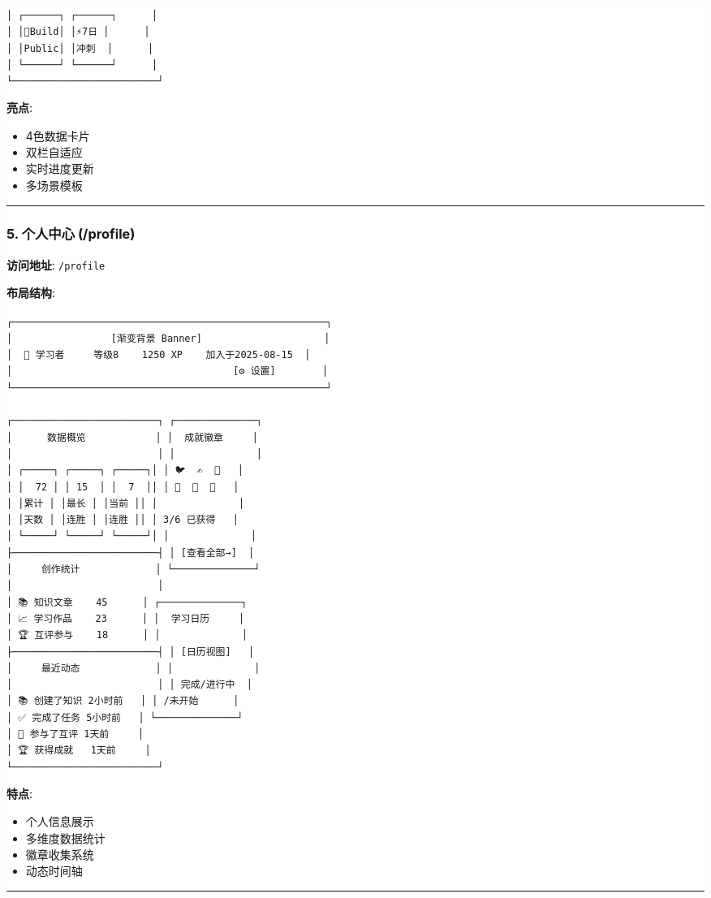 ```
│ ┌──────┐ ┌──────┐      │
│ │🚀Build│ │⚡7日 │      │
│ │Public│ │冲刺  │      │
│ └──────┘ └──────┘      │
└─────────────────────────┘
```

**亮点**:
- 4色数据卡片
- 双栏自适应
- 实时进度更新
- 多场景模板

---

### 5. 个人中心 (/profile)

**访问地址**: `/profile`

**布局结构**:
```
┌──────────────────────────────────────────────────────┐
│                 [渐变背景 Banner]                     │
│  👤 学习者     等级8    1250 XP    加入于2025-08-15  │
│                                      [⚙️ 设置]        │
└──────────────────────────────────────────────────────┘

┌─────────────────────────┐ ┌──────────────┐
│      数据概览            │ │  成就徽章     │
│                         │ │              │
│ ┌─────┐ ┌─────┐ ┌─────┐│ │ 🐦  ✍️  👥   │
│ │  72 │ │ 15  │ │  7  ││ │ 👑  🎤  💯   │
│ │累计 │ │最长 │ │当前 ││ │              │
│ │天数 │ │连胜 │ │连胜 ││ │ 3/6 已获得   │
│ └─────┘ └─────┘ └─────┘│ │              │
├─────────────────────────┤ │ [查看全部→]  │
│     创作统计             │ └──────────────┘
│                         │
│ 📚 知识文章    45      │ ┌──────────────┐
│ 📈 学习作品    23      │ │  学习日历     │
│ 🏆 互评参与    18      │ │              │
├─────────────────────────┤ │ [日历视图]   │
│     最近动态             │ │              │
│                         │ │ 完成/进行中  │
│ 📚 创建了知识 2小时前   │ │ /未开始      │
│ ✅ 完成了任务 5小时前   │ └──────────────┘
│ 💬 参与了互评 1天前     │
│ 🏆 获得成就   1天前     │
└─────────────────────────┘
```

**特点**:
- 个人信息展示
- 多维度数据统计
- 徽章收集系统
- 动态时间轴

---